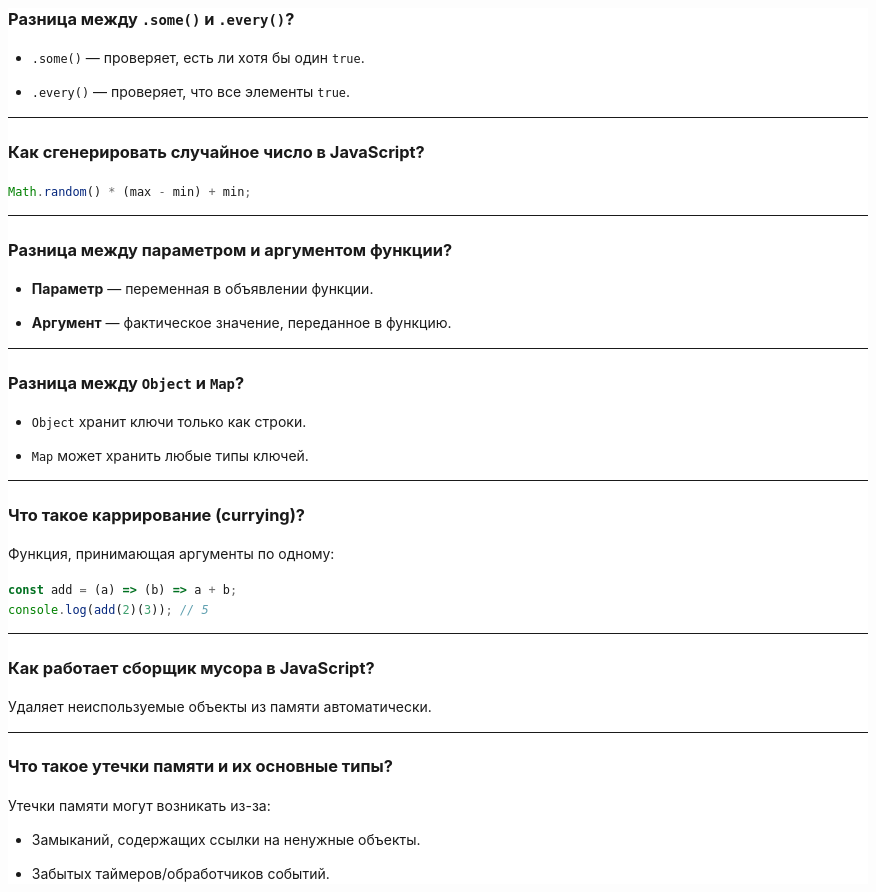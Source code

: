 
### Разница между `.some()` и `.every()`?

- `.some()` — проверяет, есть ли хотя бы один `true`.

- `.every()` — проверяет, что все элементы `true`.

---

### Как сгенерировать случайное число в JavaScript?

```js
Math.random() * (max - min) + min;
```

---

### Разница между параметром и аргументом функции?

- **Параметр** — переменная в объявлении функции.

- **Аргумент** — фактическое значение, переданное в функцию.

---

### Разница между `Object` и `Map`?

- `Object` хранит ключи только как строки.

- `Map` может хранить любые типы ключей.

---

### Что такое каррирование (currying)?

Функция, принимающая аргументы по одному:

```js
const add = (a) => (b) => a + b;
console.log(add(2)(3)); // 5
```

---

### Как работает сборщик мусора в JavaScript?

Удаляет неиспользуемые объекты из памяти автоматически.

---

### Что такое утечки памяти и их основные типы?

Утечки памяти могут возникать из-за:

- Замыканий, содержащих ссылки на ненужные объекты.

- Забытых таймеров/обработчиков событий.
